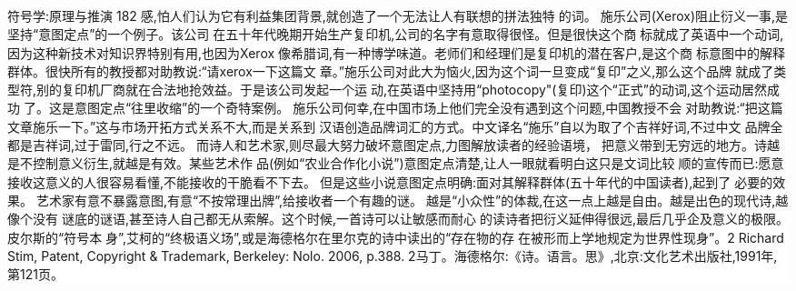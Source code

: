 符号学:原理与推演
182
感,怕人们认为它有利益集团背景,就创造了一个无法让人有联想的拼法独特
的词。
施乐公司(Xerox)阻止衍义一事,是坚持“意图定点”的一个例子。该公司
在五十年代晚期开始生产复印机,公司的名字有意取得很怪。但是很快这个商
标就成了英语中一个动词,因为这种新技术对知识界特别有用,也因为Xerox
像希腊词,有一种博学味道。老师们和经理们是复印机的潜在客户,是这个商
标意图中的解释群体。很快所有的教授都对助教说:“请xerox一下这篇文
章。”施乐公司对此大为恼火,因为这个词一旦变成“复印”之义,那么这个品牌
就成了类型符,别的复印机厂商就在合法地抢效益。于是该公司发起一个运
动,在英语中坚持用“photocopy"(复印)这个“正式”的动词,这个运动居然成功
了。这是意图定点“往里收缩”的一个奇特案例。
施乐公司何幸,在中国市场上他们完全没有遇到这个问题,中国教授不会
对助教说:“把这篇文章施乐一下。”这与市场开拓方式关系不大,而是关系到
汉语创造品牌词汇的方式。中文译名“施乐”自以为取了个吉祥好词,不过中文
品牌全都是吉祥词,过于雷同,行之不远。
而诗人和艺术家,则尽最大努力破坏意图定点,力图解放读者的经验语境，
把意义带到无穷远的地方。诗越是不控制意义衍生,就越是有效。某些艺术作
品(例如“农业合作化小说”)意图定点清楚,让人一眼就看明白这只是文词比较
顺的宣传而已:愿意接收这意义的人很容易看懂,不能接收的干脆看不下去。
但是这些小说意图定点明确:面对其解释群体(五十年代的中国读者),起到了
必要的效果。
艺术家有意不暴露意图,有意“不按常理出牌”,给接收者一个有趣的谜。
越是“小众性”的体裁,在这一点上越是自由。越是出色的现代诗,越像个没有
谜底的谜语,甚至诗人自己都无从索解。这个时候,一首诗可以让敏感而耐心
的读诗者把衍义延伸得很远,最后几乎企及意义的极限。皮尔斯的“符号本
身”,艾柯的“终极语义场”,或是海德格尔在里尔克的诗中读出的“存在物的存
在被形而上学地规定为世界性现身”。2
Richard Stim, Patent, Copyright & Trademark, Berkeley: Nolo. 2006, p.388.
2马丁。海德格尔:《诗。语言。思》,北京:文化艺术出版社,1991年,第121页。

